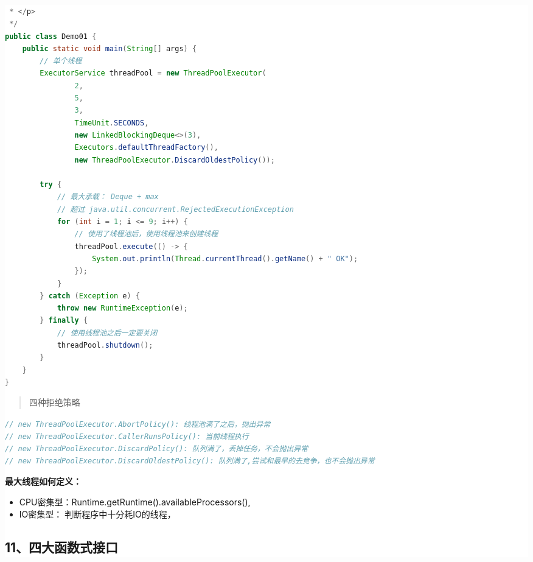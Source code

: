```java
 * </p>
 */
public class Demo01 {
    public static void main(String[] args) {
        // 单个线程
        ExecutorService threadPool = new ThreadPoolExecutor(
                2,
                5,
                3,
                TimeUnit.SECONDS,
                new LinkedBlockingDeque<>(3),
                Executors.defaultThreadFactory(),
                new ThreadPoolExecutor.DiscardOldestPolicy());

        try {
            // 最大承载： Deque + max
            // 超过 java.util.concurrent.RejectedExecutionException
            for (int i = 1; i <= 9; i++) {
                // 使用了线程池后，使用线程池来创建线程
                threadPool.execute(() -> {
                    System.out.println(Thread.currentThread().getName() + " OK");
                });
            }
        } catch (Exception e) {
            throw new RuntimeException(e);
        } finally {
            // 使用线程池之后一定要关闭
            threadPool.shutdown();
        }
    }
}
```



> 四种拒绝策略

```java
// new ThreadPoolExecutor.AbortPolicy(): 线程池满了之后，抛出异常
// new ThreadPoolExecutor.CallerRunsPolicy(): 当前线程执行
// new ThreadPoolExecutor.DiscardPolicy(): 队列满了，丢掉任务，不会抛出异常
// new ThreadPoolExecutor.DiscardOldestPolicy(): 队列满了,尝试和最早的去竞争，也不会抛出异常
```



**最大线程如何定义：**

- CPU密集型：Runtime.getRuntime().availableProcessors(), 
- IO密集型： 判断程序中十分耗IO的线程，



## 11、四大函数式接口
